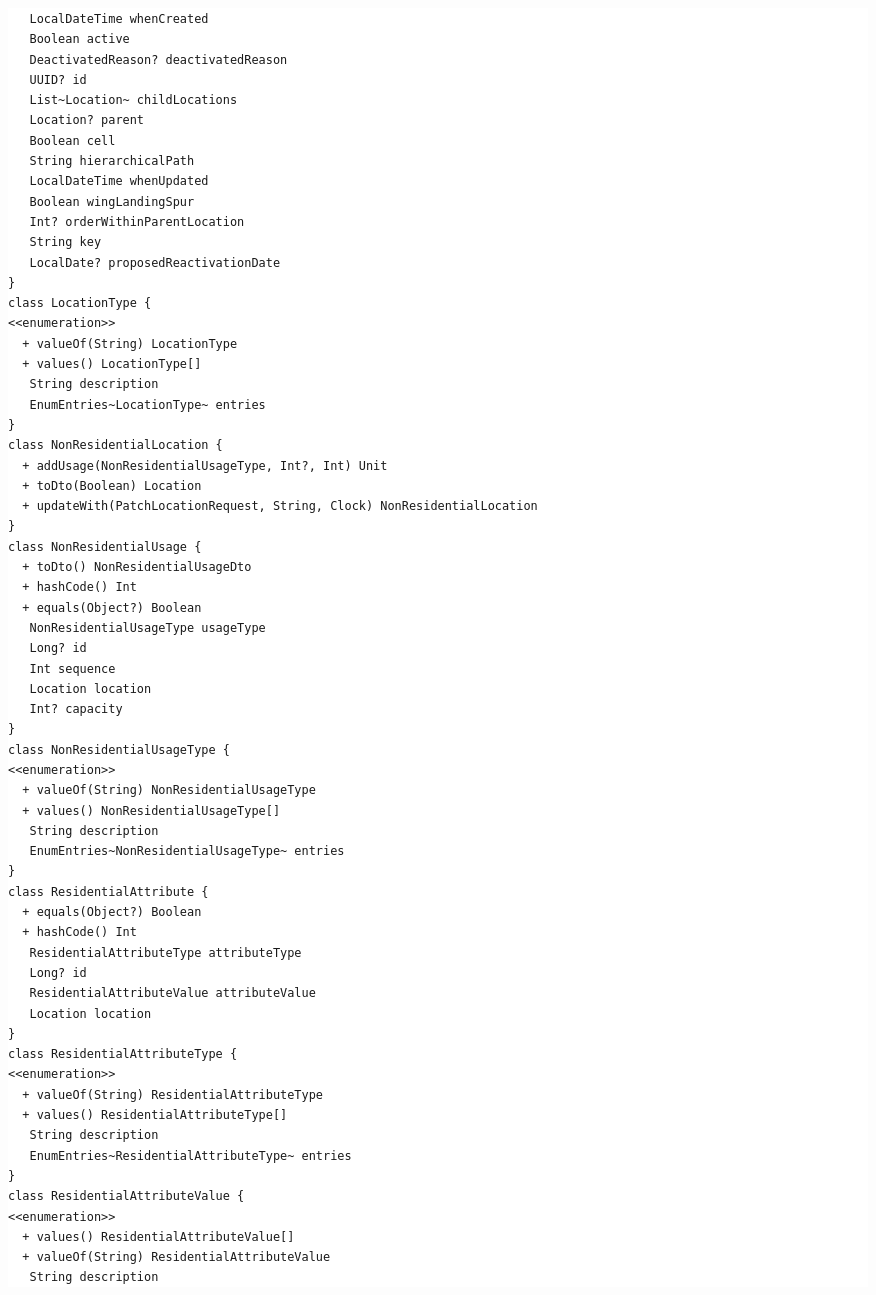 ```mermaid
   LocalDateTime whenCreated
   Boolean active
   DeactivatedReason? deactivatedReason
   UUID? id
   List~Location~ childLocations
   Location? parent
   Boolean cell
   String hierarchicalPath
   LocalDateTime whenUpdated
   Boolean wingLandingSpur
   Int? orderWithinParentLocation
   String key
   LocalDate? proposedReactivationDate
}
class LocationType {
<<enumeration>>
  + valueOf(String) LocationType
  + values() LocationType[]
   String description
   EnumEntries~LocationType~ entries
}
class NonResidentialLocation {
  + addUsage(NonResidentialUsageType, Int?, Int) Unit
  + toDto(Boolean) Location
  + updateWith(PatchLocationRequest, String, Clock) NonResidentialLocation
}
class NonResidentialUsage {
  + toDto() NonResidentialUsageDto
  + hashCode() Int
  + equals(Object?) Boolean
   NonResidentialUsageType usageType
   Long? id
   Int sequence
   Location location
   Int? capacity
}
class NonResidentialUsageType {
<<enumeration>>
  + valueOf(String) NonResidentialUsageType
  + values() NonResidentialUsageType[]
   String description
   EnumEntries~NonResidentialUsageType~ entries
}
class ResidentialAttribute {
  + equals(Object?) Boolean
  + hashCode() Int
   ResidentialAttributeType attributeType
   Long? id
   ResidentialAttributeValue attributeValue
   Location location
}
class ResidentialAttributeType {
<<enumeration>>
  + valueOf(String) ResidentialAttributeType
  + values() ResidentialAttributeType[]
   String description
   EnumEntries~ResidentialAttributeType~ entries
}
class ResidentialAttributeValue {
<<enumeration>>
  + values() ResidentialAttributeValue[]
  + valueOf(String) ResidentialAttributeValue
   String description
```